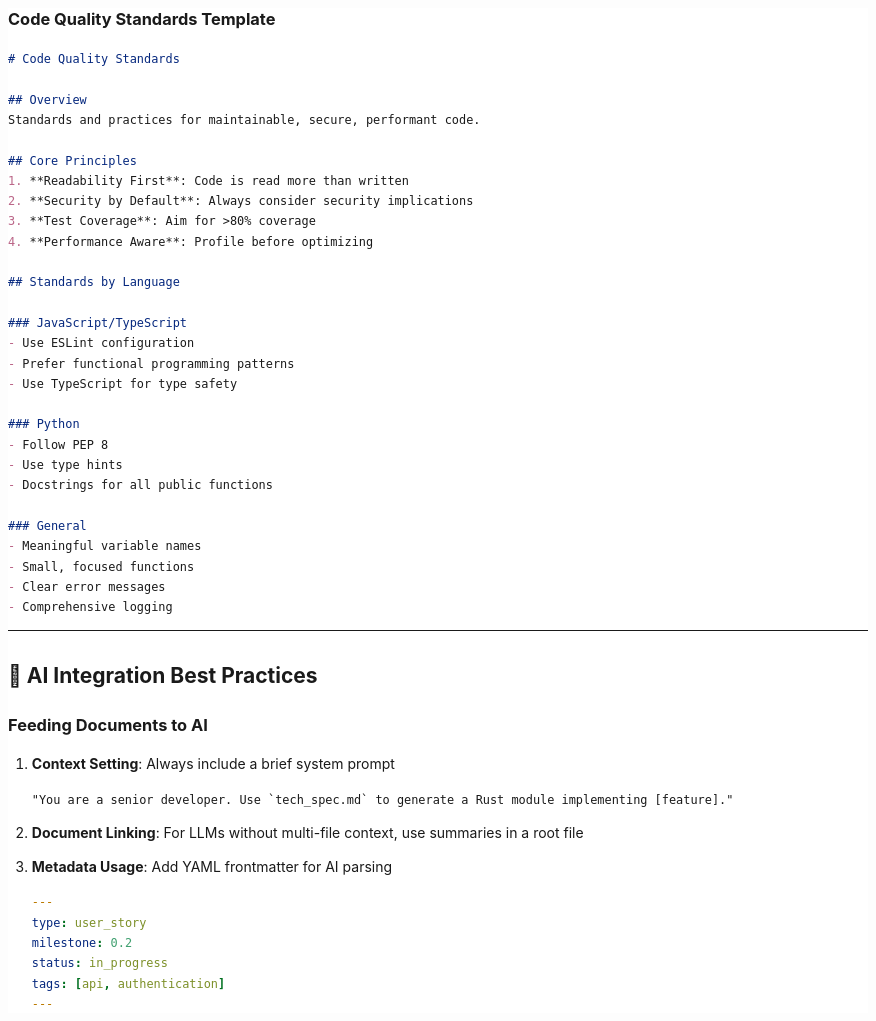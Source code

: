 ### Code Quality Standards Template

```markdown
# Code Quality Standards

## Overview
Standards and practices for maintainable, secure, performant code.

## Core Principles
1. **Readability First**: Code is read more than written
2. **Security by Default**: Always consider security implications
3. **Test Coverage**: Aim for >80% coverage
4. **Performance Aware**: Profile before optimizing

## Standards by Language

### JavaScript/TypeScript
- Use ESLint configuration
- Prefer functional programming patterns
- Use TypeScript for type safety

### Python
- Follow PEP 8
- Use type hints
- Docstrings for all public functions

### General
- Meaningful variable names
- Small, focused functions
- Clear error messages
- Comprehensive logging
```

---

## 🤖 AI Integration Best Practices

### Feeding Documents to AI

1. **Context Setting**: Always include a brief system prompt
   ```
   "You are a senior developer. Use `tech_spec.md` to generate a Rust module implementing [feature]."
   ```

2. **Document Linking**: For LLMs without multi-file context, use summaries in a root file

3. **Metadata Usage**: Add YAML frontmatter for AI parsing
   ```yaml
   ---
   type: user_story
   milestone: 0.2
   status: in_progress
   tags: [api, authentication]
   ---
   ```
